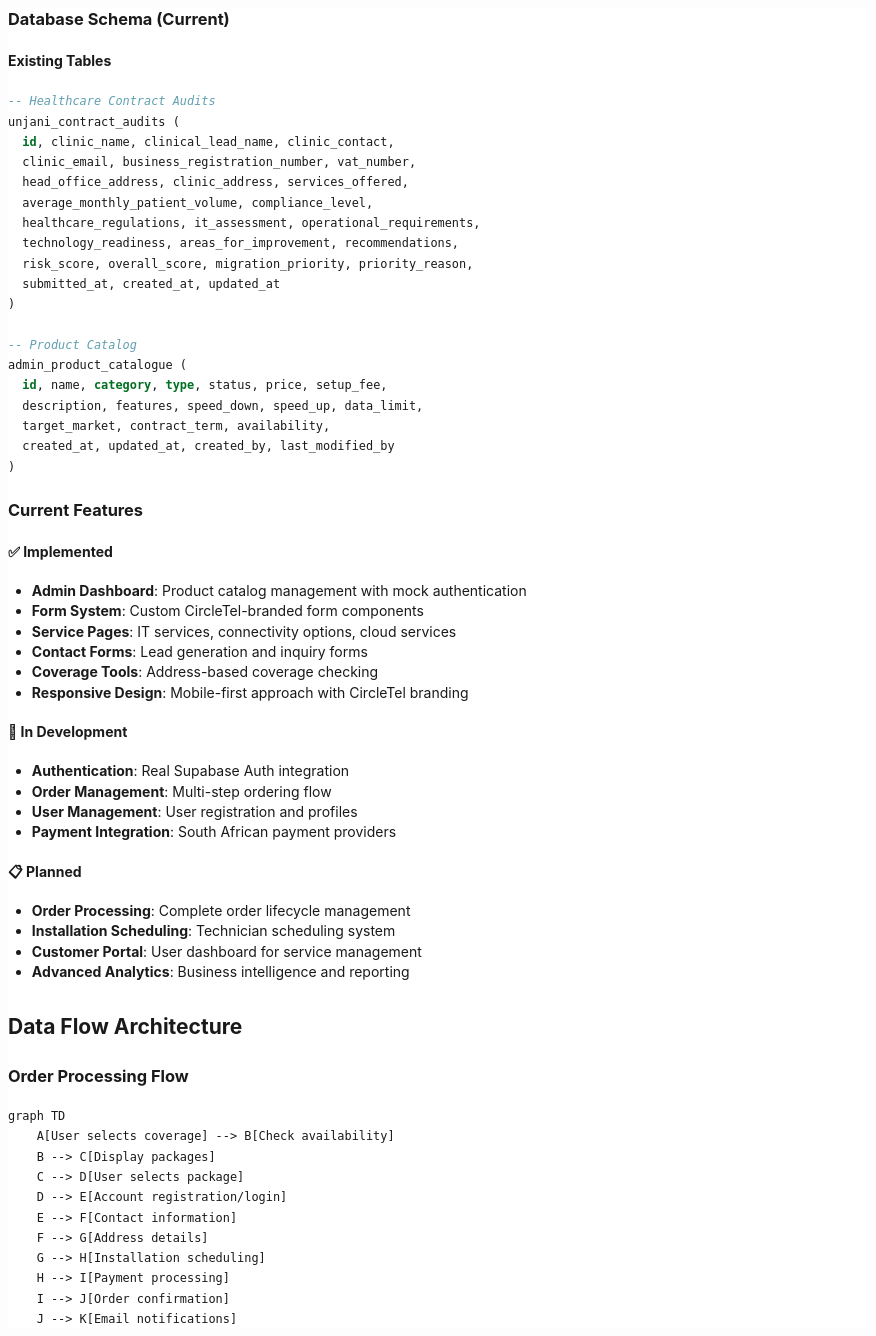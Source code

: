 ### Database Schema (Current)

#### Existing Tables
```sql
-- Healthcare Contract Audits
unjani_contract_audits (
  id, clinic_name, clinical_lead_name, clinic_contact,
  clinic_email, business_registration_number, vat_number,
  head_office_address, clinic_address, services_offered,
  average_monthly_patient_volume, compliance_level,
  healthcare_regulations, it_assessment, operational_requirements,
  technology_readiness, areas_for_improvement, recommendations,
  risk_score, overall_score, migration_priority, priority_reason,
  submitted_at, created_at, updated_at
)

-- Product Catalog
admin_product_catalogue (
  id, name, category, type, status, price, setup_fee,
  description, features, speed_down, speed_up, data_limit,
  target_market, contract_term, availability,
  created_at, updated_at, created_by, last_modified_by
)
```

### Current Features

#### ✅ Implemented
- **Admin Dashboard**: Product catalog management with mock authentication
- **Form System**: Custom CircleTel-branded form components
- **Service Pages**: IT services, connectivity options, cloud services
- **Contact Forms**: Lead generation and inquiry forms
- **Coverage Tools**: Address-based coverage checking
- **Responsive Design**: Mobile-first approach with CircleTel branding

#### 🚧 In Development
- **Authentication**: Real Supabase Auth integration
- **Order Management**: Multi-step ordering flow
- **User Management**: User registration and profiles
- **Payment Integration**: South African payment providers

#### 📋 Planned
- **Order Processing**: Complete order lifecycle management
- **Installation Scheduling**: Technician scheduling system
- **Customer Portal**: User dashboard for service management
- **Advanced Analytics**: Business intelligence and reporting

## Data Flow Architecture

### Order Processing Flow
```mermaid
graph TD
    A[User selects coverage] --> B[Check availability]
    B --> C[Display packages]
    C --> D[User selects package]
    D --> E[Account registration/login]
    E --> F[Contact information]
    F --> G[Address details]
    G --> H[Installation scheduling]
    H --> I[Payment processing]
    I --> J[Order confirmation]
    J --> K[Email notifications]
```